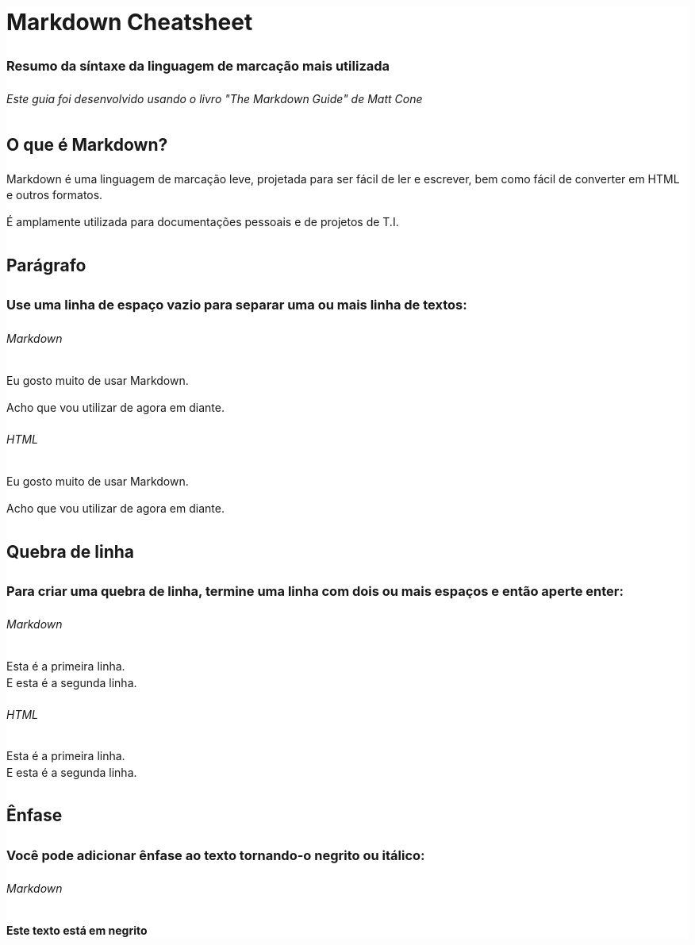 # Markdown Cheatsheet
### Resumo da síntaxe da linguagem de marcação mais utilizada 
###### _Este guia foi desenvolvido usando o livro "The Markdown Guide" de Matt Cone_

## O que é Markdown?

Markdown é uma linguagem de marcação leve, projetada para ser fácil de ler e escrever, bem como fácil de converter em HTML e outros formatos.

É amplamente utilizada para documentações pessoais e de projetos de T.I.

## Parágrafo

### Use uma linha de espaço vazio para separar uma ou mais linha de textos:

###### _Markdown_
Eu gosto muito de usar Markdown.

Acho que vou utilizar de agora em diante.

###### _HTML_
<p>Eu gosto muito de usar Markdown.</p>
<p>Acho que vou utilizar de agora em diante.</p>

## Quebra de linha

### Para criar uma quebra de linha, termine uma linha com dois ou mais espaços e então aperte enter:

###### _Markdown_
Esta é a primeira linha.  
E esta é a segunda linha.

###### _HTML_
<p>Esta é a primeira linha. <br />
E esta é a segunda linha.</p>

## Ênfase

### Você pode adicionar ênfase ao texto tornando-o negrito ou itálico:

###### _Markdown_
**Este texto está em negrito**  
